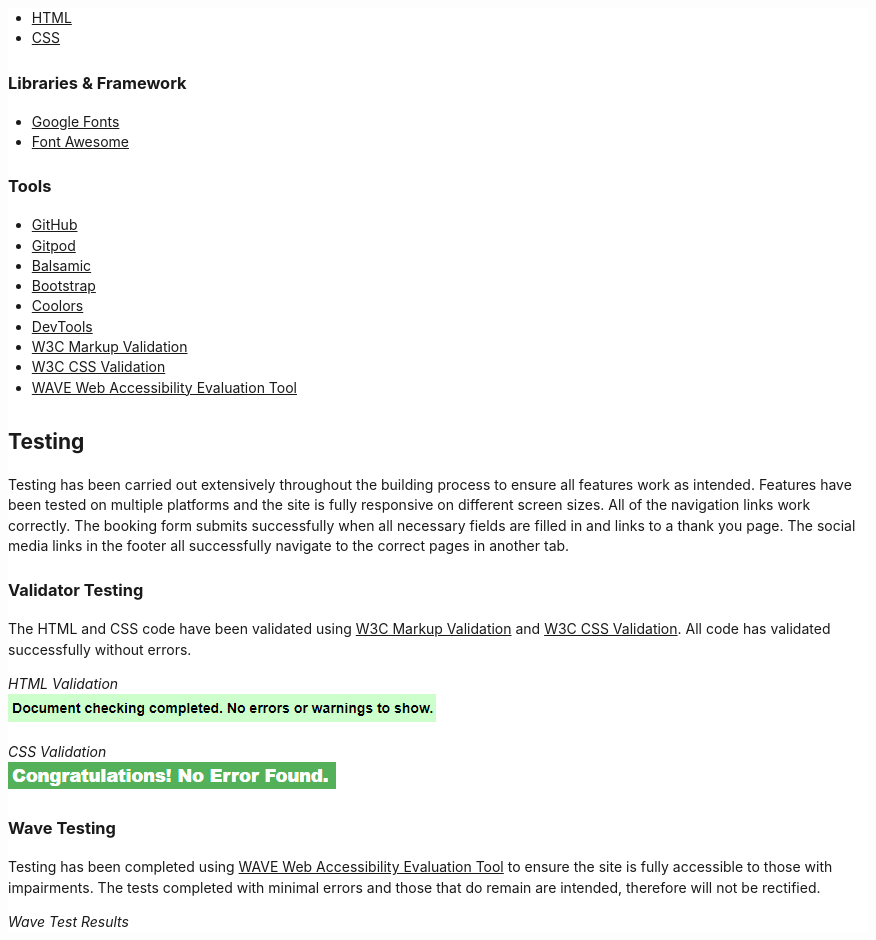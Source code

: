 * [HTML](https://en.wikipedia.org/wiki/HTML "HTML")
* [CSS](https://en.wikipedia.org/wiki/CSS "CSS")

### Libraries & Framework

* [Google Fonts](https://fonts.google.com "Google Fonts")
* [Font Awesome](https://fontawesome.com "Font Awesome")

### Tools

* [GitHub](https://github.com "GitHub")
* [Gitpod](https://gitpod.io "Gitpod")
* [Balsamic](https://balsamiq.com "Balsamic")
* [Bootstrap](https://getbootstrap.com "Bootstrap")
* [Coolors](http://coolors.co "Coolors")
* [DevTools](https://developer.chrome.com/docs/devtools "DevTools")
* [W3C Markup Validation](https://validator.w3.org/#validate_by_input "W3C Markup Validation")
* [W3C CSS Validation](https://jigsaw.w3.org/css-validator/#validate_by_input "W3C CSS Validation")
* [WAVE Web Accessibility Evaluation Tool](https://wave.webaim.org/ "WAVE Web Accessibility Evaluation Tool")

## Testing

Testing has been carried out extensively throughout the building process to ensure all features work as intended. Features have been tested on multiple platforms and the site is fully responsive on different screen sizes. All of the navigation links work correctly. The booking form submits successfully when all necessary fields are filled in and links to a thank you page. The social media links in the footer all successfully navigate to the correct pages in another tab.

### Validator Testing

The HTML and CSS code have been validated using [W3C Markup Validation](https://validator.w3.org/#validate_by_input "W3C Markup Validation") and [W3C CSS Validation](https://jigsaw.w3.org/css-validator/#validate_by_input "W3C CSS Validation"). All code has validated successfully without errors.

*HTML Validation*<br>
![HTML Validation](docs/screenshots/w3c_html.png)

*CSS Validation*<br>
![CSS Validation](docs/screenshots/w3c_css.png)

### Wave Testing

Testing has been completed using [WAVE Web Accessibility Evaluation Tool](https://wave.webaim.org/ "WAVE Web Accessibility Evaluation Tool") to ensure the site is fully accessible to those with impairments. The tests completed with minimal errors and those that do remain are intended, therefore will not be rectified. 

*Wave Test Results*<br>